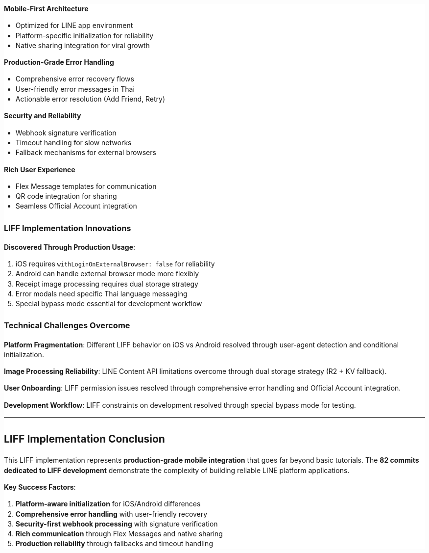 **Mobile-First Architecture**
- Optimized for LINE app environment
- Platform-specific initialization for reliability
- Native sharing integration for viral growth

**Production-Grade Error Handling**
- Comprehensive error recovery flows
- User-friendly error messages in Thai
- Actionable error resolution (Add Friend, Retry)

**Security and Reliability**
- Webhook signature verification
- Timeout handling for slow networks
- Fallback mechanisms for external browsers

**Rich User Experience**
- Flex Message templates for communication
- QR code integration for sharing
- Seamless Official Account integration

### LIFF Implementation Innovations

**Discovered Through Production Usage**:
1. iOS requires `withLoginOnExternalBrowser: false` for reliability
2. Android can handle external browser mode more flexibly  
3. Receipt image processing requires dual storage strategy
4. Error modals need specific Thai language messaging
5. Special bypass mode essential for development workflow

### Technical Challenges Overcome

**Platform Fragmentation**: Different LIFF behavior on iOS vs Android resolved through user-agent detection and conditional initialization.

**Image Processing Reliability**: LINE Content API limitations overcome through dual storage strategy (R2 + KV fallback).

**User Onboarding**: LIFF permission issues resolved through comprehensive error handling and Official Account integration.

**Development Workflow**: LIFF constraints on development resolved through special bypass mode for testing.

---

## LIFF Implementation Conclusion

This LIFF implementation represents **production-grade mobile integration** that goes far beyond basic tutorials. The **82 commits dedicated to LIFF development** demonstrate the complexity of building reliable LINE platform applications.

**Key Success Factors**:
1. **Platform-aware initialization** for iOS/Android differences
2. **Comprehensive error handling** with user-friendly recovery
3. **Security-first webhook processing** with signature verification
4. **Rich communication** through Flex Messages and native sharing
5. **Production reliability** through fallbacks and timeout handling
